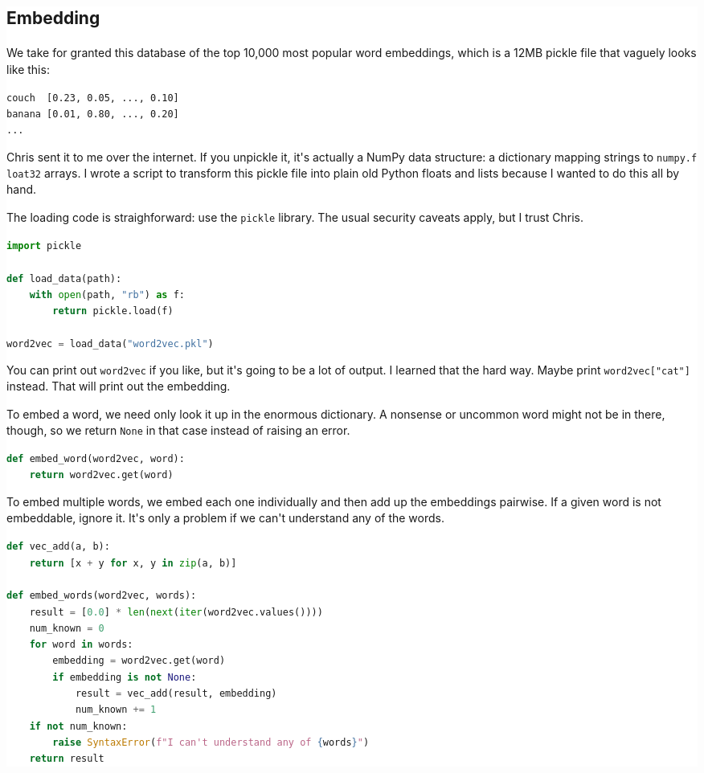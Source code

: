 ## Embedding

We take for granted this database of the top 10,000 most popular word
embeddings, which is a 12MB pickle file that vaguely looks like this:

```
couch  [0.23, 0.05, ..., 0.10]
banana [0.01, 0.80, ..., 0.20]
...
```

Chris sent it to me over the internet. If you unpickle it, it's actually a
NumPy data structure: a dictionary mapping strings to `numpy.float32` arrays. I
wrote a script to transform this pickle file into plain old Python floats and
lists because I wanted to do this all by hand.

The loading code is straighforward: use the `pickle` library. The usual
security caveats apply, but I trust Chris.

```python
import pickle

def load_data(path):
    with open(path, "rb") as f:
        return pickle.load(f)

word2vec = load_data("word2vec.pkl")
```

You can print out `word2vec` if you like, but it's going to be a lot of output.
I learned that the hard way. Maybe print `word2vec["cat"]` instead. That will
print out the embedding.

To embed a word, we need only look it up in the enormous dictionary. A nonsense
or uncommon word might not be in there, though, so we return `None` in that
case instead of raising an error.

```python
def embed_word(word2vec, word):
    return word2vec.get(word)
```

To embed multiple words, we embed each one individually and then add up the
embeddings pairwise. If a given word is not embeddable, ignore it. It's only a
problem if we can't understand any of the words.

```python
def vec_add(a, b):
    return [x + y for x, y in zip(a, b)]

def embed_words(word2vec, words):
    result = [0.0] * len(next(iter(word2vec.values())))
    num_known = 0
    for word in words:
        embedding = word2vec.get(word)
        if embedding is not None:
            result = vec_add(result, embedding)
            num_known += 1
    if not num_known:
        raise SyntaxError(f"I can't understand any of {words}")
    return result
```


[sqlite-vfs]: https://phiresky.github.io/blog/2021/hosting-sqlite-databases-on-github-pages/
[tf-idf]: https://en.wikipedia.org/wiki/Tf%E2%80%93idf